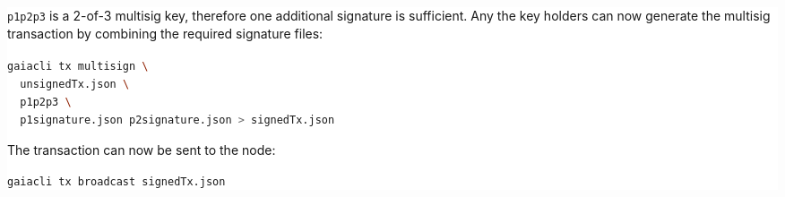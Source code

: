 `p1p2p3` is a 2-of-3 multisig key, therefore one additional signature
is sufficient. Any the key holders can now generate the multisig
transaction by combining the required signature files:

```bash
gaiacli tx multisign \
  unsignedTx.json \
  p1p2p3 \
  p1signature.json p2signature.json > signedTx.json
```

The transaction can now be sent to the node:

```bash
gaiacli tx broadcast signedTx.json
```
